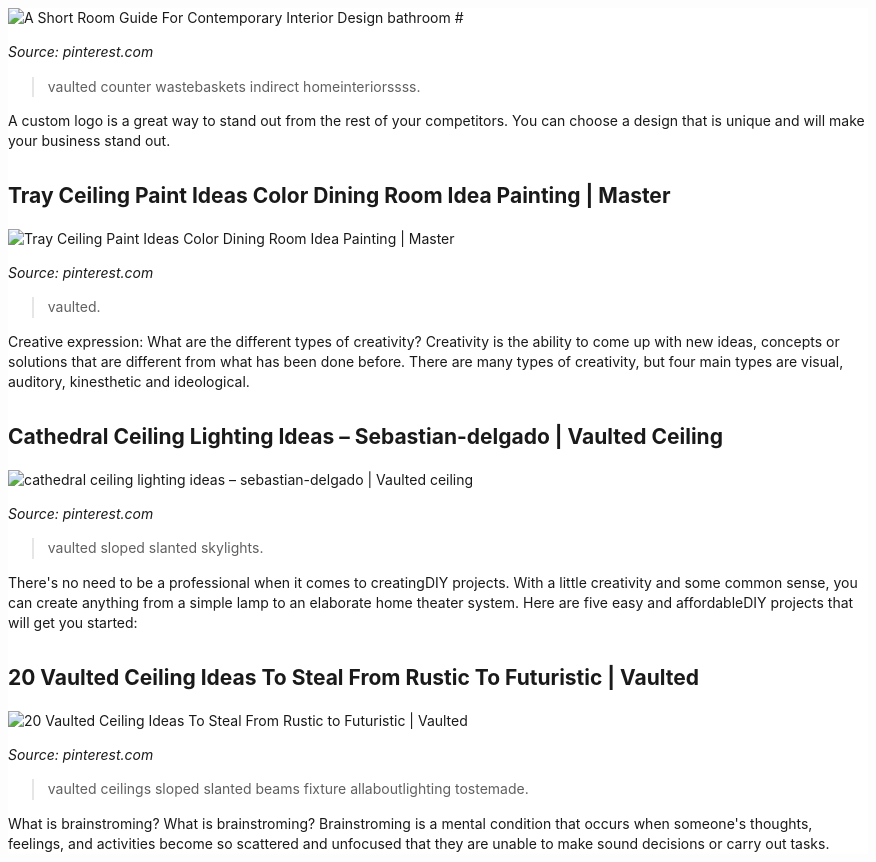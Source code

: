 <img loading=lazy src="https://i.pinimg.com/originals/d0/fb/6d/d0fb6da91f4fe4550856fec9c310fe84.jpg" onerror="this.onerror=null;this.src='https://tse2.mm.bing.net/th?id=OIP.Iu8G_3p81O7oILxNDERvgAHaKo&amp;pid=15.1';" alt="A Short Room Guide For Contemporary Interior Design bathroom #">

_Source: pinterest.com_

>vaulted counter wastebaskets indirect homeinteriorssss. 

	

A custom logo is a great way to stand out from the rest of your competitors. You can choose a design that is unique and will make your business stand out.

    
## Tray Ceiling Paint Ideas Color Dining Room Idea Painting | Master

<img loading=lazy src="https://i.pinimg.com/736x/a4/6e/96/a46e96bb2232976c9abfd143c61c0670.jpg" onerror="this.onerror=null;this.src='https://tse3.mm.bing.net/th?id=OIP._YRTzZLMdPhl5bEWLdjyHQHaLM&amp;pid=15.1';" alt="Tray Ceiling Paint Ideas Color Dining Room Idea Painting | Master">

_Source: pinterest.com_

>vaulted. 

	

Creative expression: What are the different types of creativity?
Creativity is the ability to come up with new ideas, concepts or solutions that are different from what has been done before. There are many types of creativity, but four main types are visual, auditory, kinesthetic and ideological.

    
## Cathedral Ceiling Lighting Ideas – Sebastian-delgado | Vaulted Ceiling

<img loading=lazy src="https://i.pinimg.com/originals/46/28/51/4628514ffd69f3fcdad64f6387a6e86f.png" onerror="this.onerror=null;this.src='https://tse4.mm.bing.net/th?id=OIP.z9OxbimytozSUsOeECGiRgHaLJ&amp;pid=15.1';" alt="cathedral ceiling lighting ideas – sebastian-delgado | Vaulted ceiling">

_Source: pinterest.com_

>vaulted sloped slanted skylights. 

	

There's no need to be a professional when it comes to creatingDIY projects. With a little creativity and some common sense, you can create anything from a simple lamp to an elaborate home theater system. Here are five easy and affordableDIY projects that will get you started: 

    
## 20 Vaulted Ceiling Ideas To Steal From Rustic To Futuristic | Vaulted

<img loading=lazy src="https://i.pinimg.com/736x/93/35/51/9335515221cb1475fc62495c5b3f6de0.jpg" onerror="this.onerror=null;this.src='https://tse4.mm.bing.net/th?id=OIP.4y7p2Poi0XAR_DNy8LyVhwHaIY&amp;pid=15.1';" alt="20 Vaulted Ceiling Ideas To Steal From Rustic to Futuristic | Vaulted">

_Source: pinterest.com_

>vaulted ceilings sloped slanted beams fixture allaboutlighting tostemade. 

	

What is brainstroming?
What is brainstroming? Brainstroming is a mental condition that occurs when someone's thoughts, feelings, and activities become so scattered and unfocused that they are unable to make sound decisions or carry out tasks.
